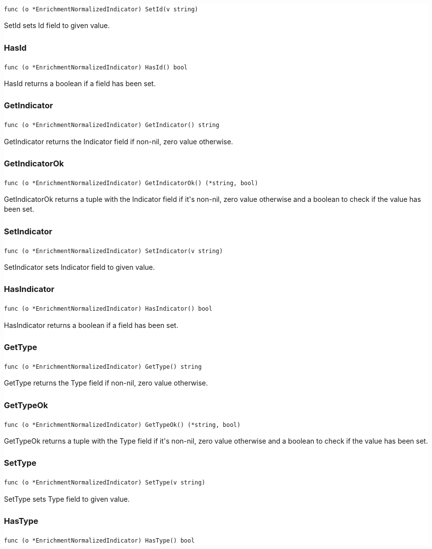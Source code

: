 `func (o *EnrichmentNormalizedIndicator) SetId(v string)`

SetId sets Id field to given value.

### HasId

`func (o *EnrichmentNormalizedIndicator) HasId() bool`

HasId returns a boolean if a field has been set.

### GetIndicator

`func (o *EnrichmentNormalizedIndicator) GetIndicator() string`

GetIndicator returns the Indicator field if non-nil, zero value otherwise.

### GetIndicatorOk

`func (o *EnrichmentNormalizedIndicator) GetIndicatorOk() (*string, bool)`

GetIndicatorOk returns a tuple with the Indicator field if it's non-nil, zero value otherwise
and a boolean to check if the value has been set.

### SetIndicator

`func (o *EnrichmentNormalizedIndicator) SetIndicator(v string)`

SetIndicator sets Indicator field to given value.

### HasIndicator

`func (o *EnrichmentNormalizedIndicator) HasIndicator() bool`

HasIndicator returns a boolean if a field has been set.

### GetType

`func (o *EnrichmentNormalizedIndicator) GetType() string`

GetType returns the Type field if non-nil, zero value otherwise.

### GetTypeOk

`func (o *EnrichmentNormalizedIndicator) GetTypeOk() (*string, bool)`

GetTypeOk returns a tuple with the Type field if it's non-nil, zero value otherwise
and a boolean to check if the value has been set.

### SetType

`func (o *EnrichmentNormalizedIndicator) SetType(v string)`

SetType sets Type field to given value.

### HasType

`func (o *EnrichmentNormalizedIndicator) HasType() bool`
